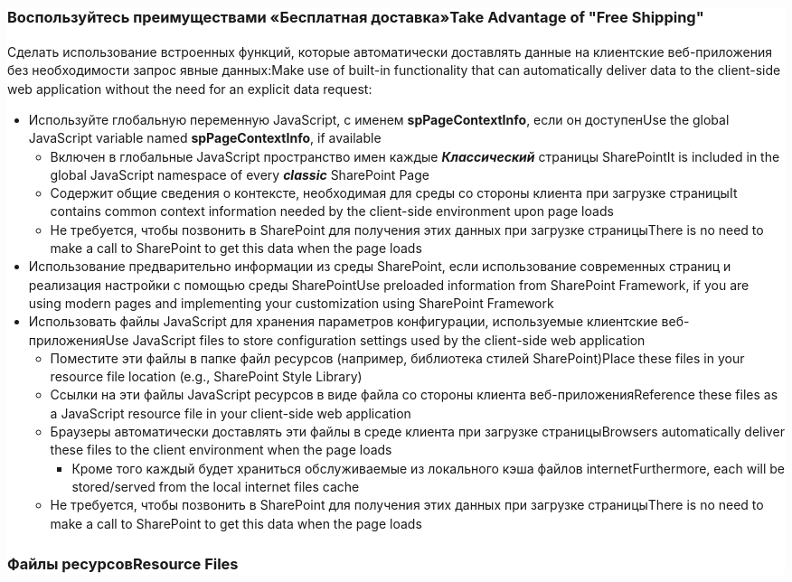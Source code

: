 ### <a name="take-advantage-of-free-shipping"></a><span data-ttu-id="c3727-255">Воспользуйтесь преимуществами «Бесплатная доставка»</span><span class="sxs-lookup"><span data-stu-id="c3727-255">Take Advantage of "Free Shipping"</span></span>
<span data-ttu-id="c3727-256"><a name="bk_freeShipping"> </a></span><span class="sxs-lookup"><span data-stu-id="c3727-256"></span></span>

<span data-ttu-id="c3727-257">Сделать использование встроенных функций, которые автоматически доставлять данные на клиентские веб-приложения без необходимости запрос явные данных:</span><span class="sxs-lookup"><span data-stu-id="c3727-257">Make use of built-in functionality that can automatically deliver data to the client-side web application without the need for an explicit data request:</span></span>

- <span data-ttu-id="c3727-258">Используйте глобальную переменную JavaScript, с именем **spPageContextInfo**, если он доступен</span><span class="sxs-lookup"><span data-stu-id="c3727-258">Use the global JavaScript variable named **spPageContextInfo**, if available</span></span>
    - <span data-ttu-id="c3727-259">Включен в глобальные JavaScript пространство имен каждые ***Классический*** страницы SharePoint</span><span class="sxs-lookup"><span data-stu-id="c3727-259">It is included in the global JavaScript namespace of every ***classic*** SharePoint Page</span></span>
    - <span data-ttu-id="c3727-260">Содержит общие сведения о контексте, необходимая для среды со стороны клиента при загрузке страницы</span><span class="sxs-lookup"><span data-stu-id="c3727-260">It contains common context information needed by the client-side environment upon page loads</span></span> 
    - <span data-ttu-id="c3727-261">Не требуется, чтобы позвонить в SharePoint для получения этих данных при загрузке страницы</span><span class="sxs-lookup"><span data-stu-id="c3727-261">There is no need to make a call to SharePoint to get this data when the page loads</span></span>
- <span data-ttu-id="c3727-262">Использование предварительно информации из среды SharePoint, если использование современных страниц и реализация настройки с помощью среды SharePoint</span><span class="sxs-lookup"><span data-stu-id="c3727-262">Use preloaded information from SharePoint Framework, if you are using modern pages and implementing your customization using SharePoint Framework</span></span>
- <span data-ttu-id="c3727-263">Использовать файлы JavaScript для хранения параметров конфигурации, используемые клиентские веб-приложения</span><span class="sxs-lookup"><span data-stu-id="c3727-263">Use JavaScript files to store configuration settings used by the client-side web application</span></span>
    - <span data-ttu-id="c3727-264">Поместите эти файлы в папке файл ресурсов (например, библиотека стилей SharePoint)</span><span class="sxs-lookup"><span data-stu-id="c3727-264">Place these files in your resource file location (e.g., SharePoint Style Library)</span></span>
    - <span data-ttu-id="c3727-265">Ссылки на эти файлы JavaScript ресурсов в виде файла со стороны клиента веб-приложения</span><span class="sxs-lookup"><span data-stu-id="c3727-265">Reference these files as a JavaScript resource file in your client-side web application</span></span>
    - <span data-ttu-id="c3727-266">Браузеры автоматически доставлять эти файлы в среде клиента при загрузке страницы</span><span class="sxs-lookup"><span data-stu-id="c3727-266">Browsers automatically deliver these files to the client environment when the page loads</span></span>
        - <span data-ttu-id="c3727-267">Кроме того каждый будет храниться обслуживаемые из локального кэша файлов internet</span><span class="sxs-lookup"><span data-stu-id="c3727-267">Furthermore, each will be stored/served from the local internet files cache</span></span> 
    - <span data-ttu-id="c3727-268">Не требуется, чтобы позвонить в SharePoint для получения этих данных при загрузке страницы</span><span class="sxs-lookup"><span data-stu-id="c3727-268">There is no need to make a call to SharePoint to get this data when the page loads</span></span>

### <a name="resource-files"></a><span data-ttu-id="c3727-269">Файлы ресурсов</span><span class="sxs-lookup"><span data-stu-id="c3727-269">Resource Files</span></span>
<span data-ttu-id="c3727-270"><a name="bk_resourceFiles"> </a></span><span class="sxs-lookup"><span data-stu-id="c3727-270"></span></span>
